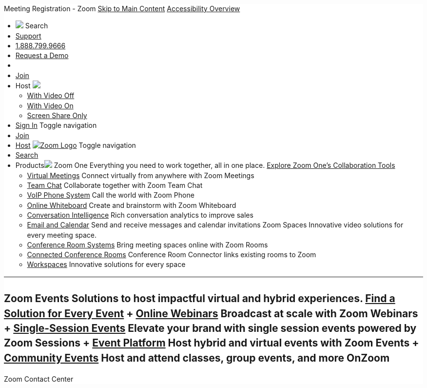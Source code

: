 
Meeting Registration - Zoom
[Skip to Main Content](#the-main-content)
[Accessibility Overview](https://asthmaandlung-org-uk.zoom.us/en/accessibility)
* ![](https://st2.zoom.us/static/6.3.11805/image/icon/icon-search.png)
Search
* [Support](https://support.zoom.us/hc/en-us)
* [1.888.799.9666](tel:1.888.799.9666)
* [Request a Demo](https://asthmaandlung-org-uk.zoom.us/en/livedemo/)
* 
* [Join](https://asthmaandlung-org-uk.zoom.us/join)
* Host ![](https://st3.zoom.us/static/6.3.11805/image/icon/icon-arrow-down.svg)
	+ [With Video Off](/start/webmeeting)
	+ [With Video On](/start/videomeeting)
	+ [Screen Share Only](/start/sharemeeting)
* [Sign In](https://asthmaandlung-org-uk.zoom.us/signin)
Toggle navigation
* [Join](https://asthmaandlung-org-uk.zoom.us/join)
* [Host](/start/videomeeting)
[![Zoom Logo](https://st2.zoom.us/static/6.3.11805/image/new/topNav/Zoom_logo.svg)](https://asthmaandlung-org-uk.zoom.us/)
Toggle navigation
* [Search](https://asthmaandlung-org-uk.zoom.us/en/search/)
* Products![](https://st1.zoom.us/static/6.3.11805/image/icon/icon-arrow-down-blue.svg)
Zoom One
Everything you need to work together, all in one place.
[Explore Zoom One’s Collaboration Tools](https://asthmaandlung-org-uk.zoom.us/en/collaboration-tools/)
	+ [Virtual Meetings](https://asthmaandlung-org-uk.zoom.us/en/products/meetings/)
		Connect virtually from anywhere with Zoom Meetings
	+ [Team Chat](https://asthmaandlung-org-uk.zoom.us/en/products/group-chat/)
		Collaborate together with Zoom Team Chat
	+ [VoIP Phone System](https://asthmaandlung-org-uk.zoom.us/en/products/zoom-phone/)
		Call the world with Zoom Phone
	+ [Online Whiteboard](https://asthmaandlung-org-uk.zoom.us/en/products/online-whiteboard/)
		Create and brainstorm with Zoom Whiteboard
	+ [Conversation Intelligence](https://asthmaandlung-org-uk.zoom.us/en/conversational-intelligence/)
		Rich conversation analytics to improve sales
	+ [Email and Calendar](https://explore.zoom.us/en/products/email-calendar/)
		Send and receive messages and calendar invitations
Zoom Spaces
Innovative video solutions for every meeting space.
	+ [Conference Room Systems](https://asthmaandlung-org-uk.zoom.us/en/products/zoom-rooms/)
		Bring meeting spaces online with Zoom Rooms
	+ [Connected Conference Rooms](https://asthmaandlung-org-uk.zoom.us/en/products/zoom-rooms/room-connector/)
		Conference Room Connector links existing rooms to Zoom
	+ [Workspaces](https://asthmaandlung-org-uk.zoom.us/en/products/workspace/)
		Innovative solutions for every space
---
Zoom Events
Solutions to host impactful virtual and hybrid experiences.
[Find a Solution for Every Event](https://asthmaandlung-org-uk.zoom.us/en/products/event-solutions/)
	+ [Online Webinars](https://asthmaandlung-org-uk.zoom.us/en/products/webinars/)
		Broadcast at scale with Zoom Webinars
	+ [Single-Session Events](https://asthmaandlung-org-uk.zoom.us/en/products/single-session-events/)
		Elevate your brand with single session events powered by Zoom Sessions
	+ [Event Platform](https://asthmaandlung-org-uk.zoom.us/en/products/event-platform/)
		Host hybrid and virtual events with Zoom Events
	+ [Community Events](https://on.zoom.us/)
		Host and attend classes, group events, and more OnZoom
---
Zoom Contact Center